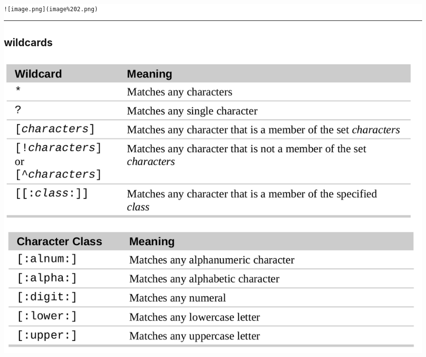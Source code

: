     ![image.png](image%202.png)
    

---

## wildcards

![image.png](image%203.png)

![image.png](image%204.png)
